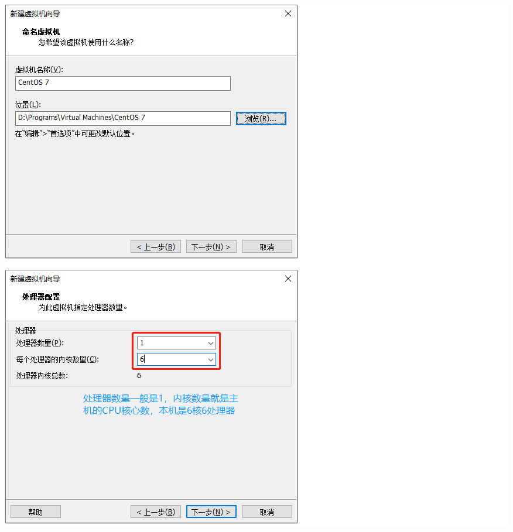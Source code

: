 ![image-20220527215057305](linux-virtualmachine/image-20220527215057305.png)

![image-20220527221037967](linux-virtualmachine/image-20220527221037967.png)
